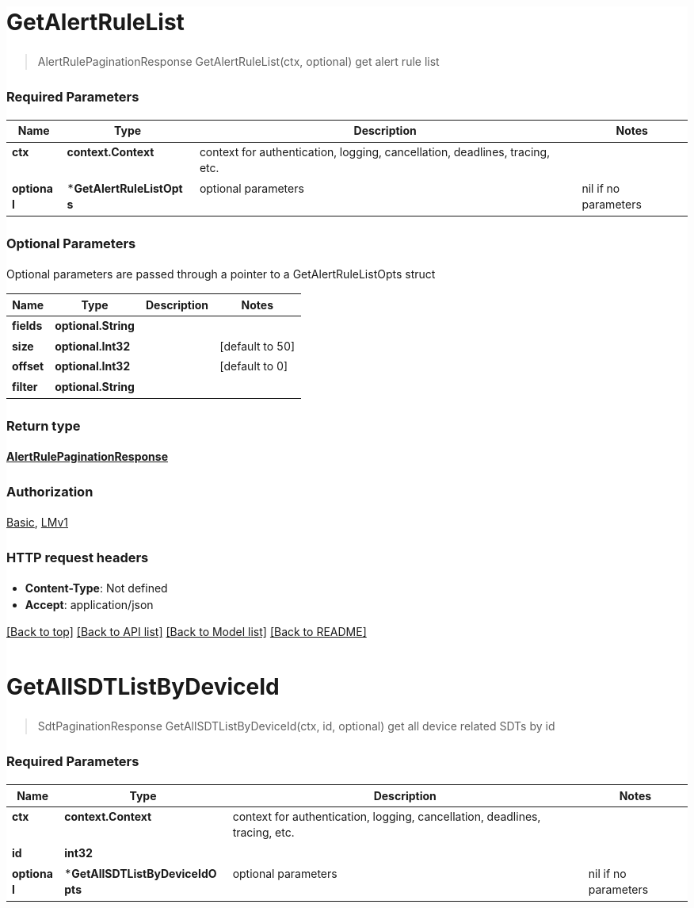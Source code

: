 # **GetAlertRuleList**
> AlertRulePaginationResponse GetAlertRuleList(ctx, optional)
get alert rule list



### Required Parameters

Name | Type | Description  | Notes
------------- | ------------- | ------------- | -------------
 **ctx** | **context.Context** | context for authentication, logging, cancellation, deadlines, tracing, etc.
 **optional** | ***GetAlertRuleListOpts** | optional parameters | nil if no parameters

### Optional Parameters
Optional parameters are passed through a pointer to a GetAlertRuleListOpts struct

Name | Type | Description  | Notes
------------- | ------------- | ------------- | -------------
 **fields** | **optional.String**|  | 
 **size** | **optional.Int32**|  | [default to 50]
 **offset** | **optional.Int32**|  | [default to 0]
 **filter** | **optional.String**|  | 

### Return type

[**AlertRulePaginationResponse**](AlertRulePaginationResponse.md)

### Authorization

[Basic](../README.md#Basic), [LMv1](../README.md#LMv1)

### HTTP request headers

 - **Content-Type**: Not defined
 - **Accept**: application/json

[[Back to top]](#) [[Back to API list]](../README.md#documentation-for-api-endpoints) [[Back to Model list]](../README.md#documentation-for-models) [[Back to README]](../README.md)

# **GetAllSDTListByDeviceId**
> SdtPaginationResponse GetAllSDTListByDeviceId(ctx, id, optional)
get all device related SDTs by id



### Required Parameters

Name | Type | Description  | Notes
------------- | ------------- | ------------- | -------------
 **ctx** | **context.Context** | context for authentication, logging, cancellation, deadlines, tracing, etc.
  **id** | **int32**|  | 
 **optional** | ***GetAllSDTListByDeviceIdOpts** | optional parameters | nil if no parameters
